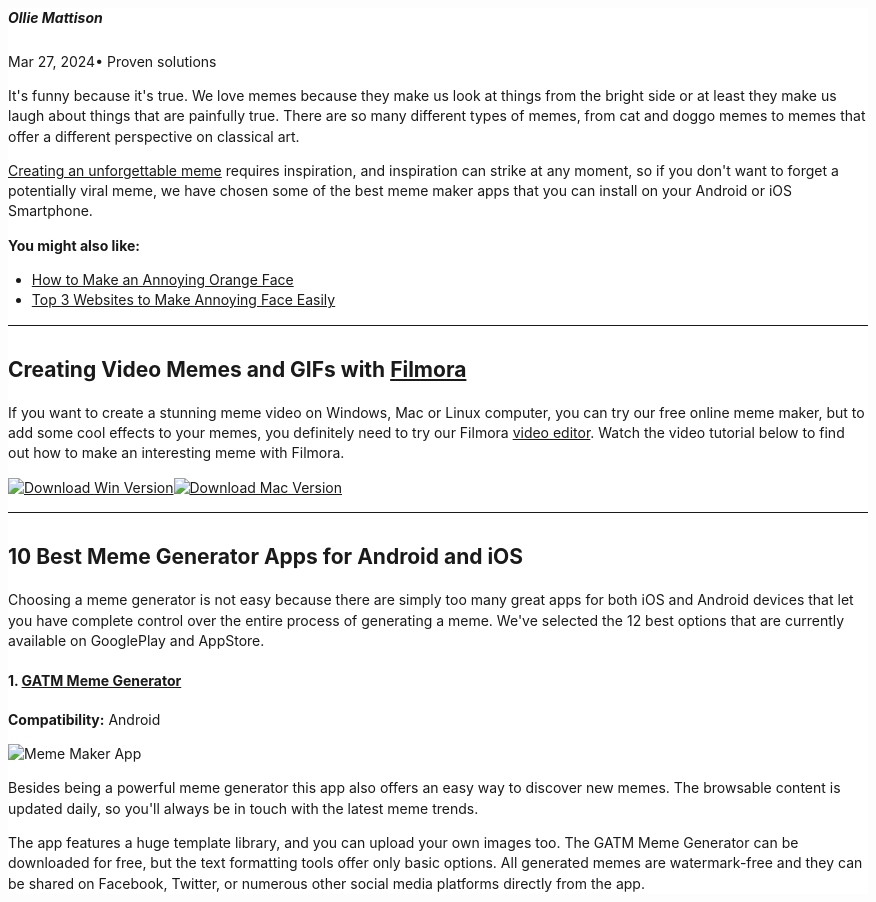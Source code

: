 ##### Ollie Mattison

 Mar 27, 2024• Proven solutions

It's funny because it's true. We love memes because they make us look at things from the bright side or at least they make us laugh about things that are painfully true. There are so many different types of memes, from cat and doggo memes to memes that offer a different perspective on classical art.

[Creating an unforgettable meme](https://tools.techidaily.com/wondershare/filmora/download/) requires inspiration, and inspiration can strike at any moment, so if you don't want to forget a potentially viral meme, we have chosen some of the best meme maker apps that you can install on your Android or iOS Smartphone.

**You might also like:**

* [How to Make an Annoying Orange Face](https://tools.techidaily.com/wondershare/filmora/download/)
* [Top 3 Websites to Make Annoying Face Easily](https://tools.techidaily.com/wondershare/filmora/download/)

---

## Creating Video Memes and GIFs with [Filmora](https://tools.techidaily.com/wondershare/filmora/download/)

If you want to create a stunning meme video on Windows, Mac or Linux computer, you can try our free online meme maker, but to add some cool effects to your memes, you definitely need to try our Filmora [video editor](https://tools.techidaily.com/wondershare/filmora/download/). Watch the video tutorial below to find out how to make an interesting meme with Filmora.

[![Download Win Version](https://images.wondershare.com/filmora/guide/download-btn-win.jpg)](https://tools.techidaily.com/wondershare/filmora/download/)[![Download Mac Version](https://images.wondershare.com/filmora/guide/download-btn-mac.jpg)](https://tools.techidaily.com/wondershare/filmora/download/)

---

## 10 Best Meme Generator Apps for Android and iOS

Choosing a meme generator is not easy because there are simply too many great apps for both iOS and Android devices that let you have complete control over the entire process of generating a meme. We've selected the 12 best options that are currently available on GooglePlay and AppStore.

#### 1. [GATM Meme Generator](https://play.google.com/store/apps/details?id=iddqd.gatm)

**Compatibility:** Android

![Meme Maker App](https://images.wondershare.com/filmora/article-images/GATM-meme-generator-android-app.jpg)

Besides being a powerful meme generator this app also offers an easy way to discover new memes. The browsable content is updated daily, so you'll always be in touch with the latest meme trends.

The app features a huge template library, and you can upload your own images too. The GATM Meme Generator can be downloaded for free, but the text formatting tools offer only basic options. All generated memes are watermark-free and they can be shared on Facebook, Twitter, or numerous other social media platforms directly from the app.
